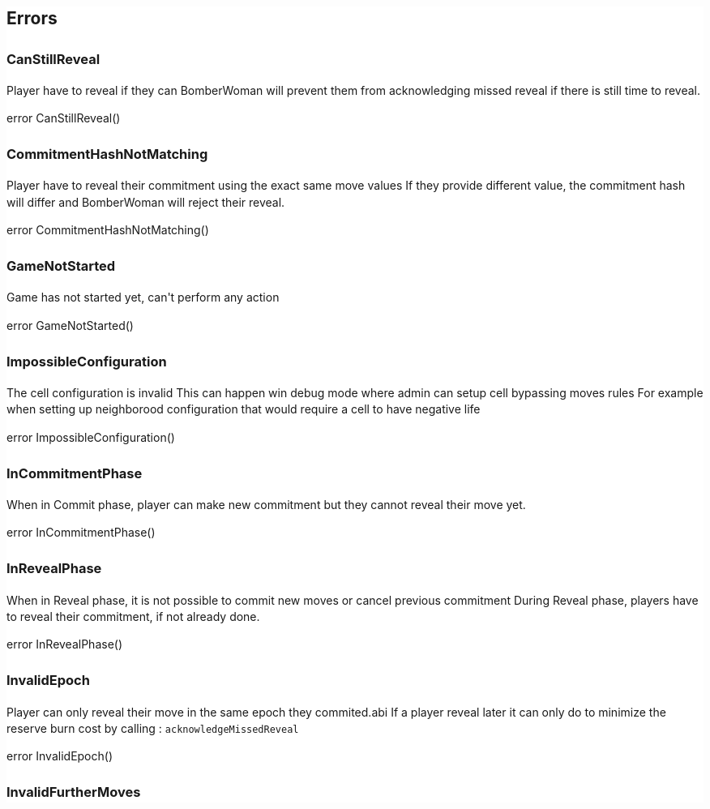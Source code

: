 
## Errors

### **CanStillReveal**

Player have to reveal if they can BomberWoman will prevent them from acknowledging missed reveal if there is still time to reveal.


error CanStillReveal()

### **CommitmentHashNotMatching**

Player have to reveal their commitment using the exact same move values  If they provide different value, the commitment hash will differ and BomberWoman will reject their reveal.


error CommitmentHashNotMatching()

### **GameNotStarted**

Game has not started yet, can't perform any action


error GameNotStarted()

### **ImpossibleConfiguration**

The cell configuration is invalid This can happen win debug mode where admin can setup cell bypassing moves rules For example when setting up neighborood configuration that would require a cell to have negative life


error ImpossibleConfiguration()

### **InCommitmentPhase**

When in Commit phase, player can make new commitment but they cannot reveal their move yet.


error InCommitmentPhase()

### **InRevealPhase**

When in Reveal phase, it is not possible to commit new moves or cancel previous commitment  During Reveal phase, players have to reveal their commitment, if not already done.


error InRevealPhase()

### **InvalidEpoch**

Player can only reveal their move in the same epoch they commited.abi  If a player reveal later it can only do to minimize the reserve burn cost by calling : `acknowledgeMissedReveal`


error InvalidEpoch()

### **InvalidFurtherMoves**
